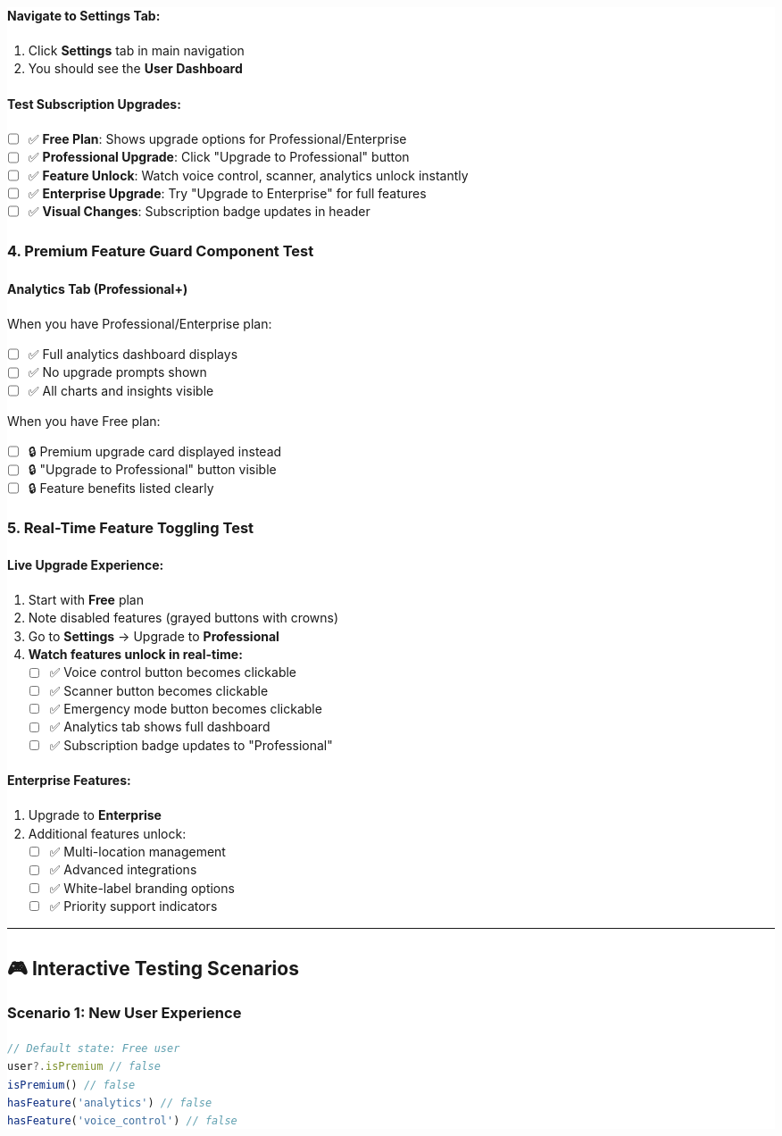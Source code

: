 #### **Navigate to Settings Tab:**
1. Click **Settings** tab in main navigation
2. You should see the **User Dashboard**

#### **Test Subscription Upgrades:**
- [ ] ✅ **Free Plan**: Shows upgrade options for Professional/Enterprise
- [ ] ✅ **Professional Upgrade**: Click "Upgrade to Professional" button
- [ ] ✅ **Feature Unlock**: Watch voice control, scanner, analytics unlock instantly
- [ ] ✅ **Enterprise Upgrade**: Try "Upgrade to Enterprise" for full features
- [ ] ✅ **Visual Changes**: Subscription badge updates in header

### 4. **Premium Feature Guard Component Test**

#### **Analytics Tab (Professional+)**
When you have Professional/Enterprise plan:
- [ ] ✅ Full analytics dashboard displays
- [ ] ✅ No upgrade prompts shown
- [ ] ✅ All charts and insights visible

When you have Free plan:
- [ ] 🔒 Premium upgrade card displayed instead
- [ ] 🔒 "Upgrade to Professional" button visible
- [ ] 🔒 Feature benefits listed clearly

### 5. **Real-Time Feature Toggling Test**

#### **Live Upgrade Experience:**
1. Start with **Free** plan
2. Note disabled features (grayed buttons with crowns)
3. Go to **Settings** → Upgrade to **Professional**
4. **Watch features unlock in real-time:**
   - [ ] ✅ Voice control button becomes clickable
   - [ ] ✅ Scanner button becomes clickable  
   - [ ] ✅ Emergency mode button becomes clickable
   - [ ] ✅ Analytics tab shows full dashboard
   - [ ] ✅ Subscription badge updates to "Professional"

#### **Enterprise Features:**
1. Upgrade to **Enterprise**
2. Additional features unlock:
   - [ ] ✅ Multi-location management
   - [ ] ✅ Advanced integrations
   - [ ] ✅ White-label branding options
   - [ ] ✅ Priority support indicators

---

## 🎮 **Interactive Testing Scenarios**

### **Scenario 1: New User Experience**
```typescript
// Default state: Free user
user?.isPremium // false
isPremium() // false  
hasFeature('analytics') // false
hasFeature('voice_control') // false
```
